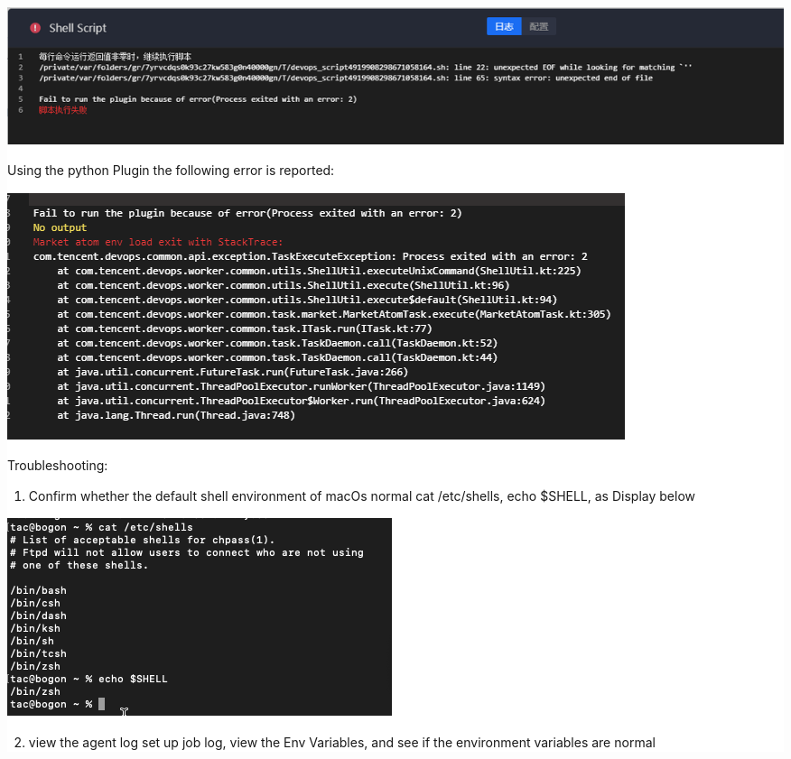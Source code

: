  ![](../../../../assets/clip_image001.png) 

 Using the python Plugin the following error is reported: 

 ![](../../../../assets/clip_image002.png) 

 Troubleshooting: 

 1. Confirm whether the default shell environment of macOs normal cat /etc/shells, echo $SHELL, as Display below 

 ![](../../../../assets/clip_image003.png) 

 2. view the agent log set up job log, view the Env Variables, and see if the environment variables are normal 
